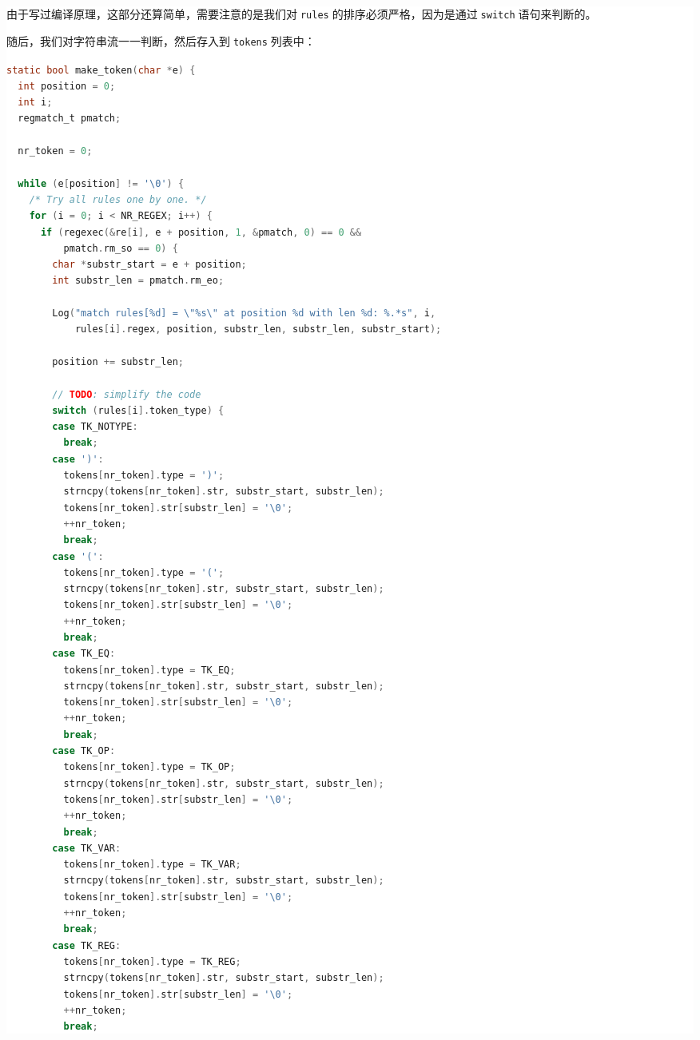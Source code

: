由于写过编译原理，这部分还算简单，需要注意的是我们对 `rules` 的排序必须严格，因为是通过 `switch` 语句来判断的。

随后，我们对字符串流一一判断，然后存入到 `tokens` 列表中：

```c
static bool make_token(char *e) {
  int position = 0;
  int i;
  regmatch_t pmatch;

  nr_token = 0;

  while (e[position] != '\0') {
    /* Try all rules one by one. */
    for (i = 0; i < NR_REGEX; i++) {
      if (regexec(&re[i], e + position, 1, &pmatch, 0) == 0 &&
          pmatch.rm_so == 0) {
        char *substr_start = e + position;
        int substr_len = pmatch.rm_eo;

        Log("match rules[%d] = \"%s\" at position %d with len %d: %.*s", i,
            rules[i].regex, position, substr_len, substr_len, substr_start);

        position += substr_len;

        // TODO: simplify the code
        switch (rules[i].token_type) {
        case TK_NOTYPE:
          break;
        case ')':
          tokens[nr_token].type = ')';
          strncpy(tokens[nr_token].str, substr_start, substr_len);
          tokens[nr_token].str[substr_len] = '\0';
          ++nr_token;
          break;
        case '(':
          tokens[nr_token].type = '(';
          strncpy(tokens[nr_token].str, substr_start, substr_len);
          tokens[nr_token].str[substr_len] = '\0';
          ++nr_token;
          break;
        case TK_EQ:
          tokens[nr_token].type = TK_EQ;
          strncpy(tokens[nr_token].str, substr_start, substr_len);
          tokens[nr_token].str[substr_len] = '\0';
          ++nr_token;
          break;
        case TK_OP:
          tokens[nr_token].type = TK_OP;
          strncpy(tokens[nr_token].str, substr_start, substr_len);
          tokens[nr_token].str[substr_len] = '\0';
          ++nr_token;
          break;
        case TK_VAR:
          tokens[nr_token].type = TK_VAR;
          strncpy(tokens[nr_token].str, substr_start, substr_len);
          tokens[nr_token].str[substr_len] = '\0';
          ++nr_token;
          break;
        case TK_REG:
          tokens[nr_token].type = TK_REG;
          strncpy(tokens[nr_token].str, substr_start, substr_len);
          tokens[nr_token].str[substr_len] = '\0';
          ++nr_token;
          break;
```